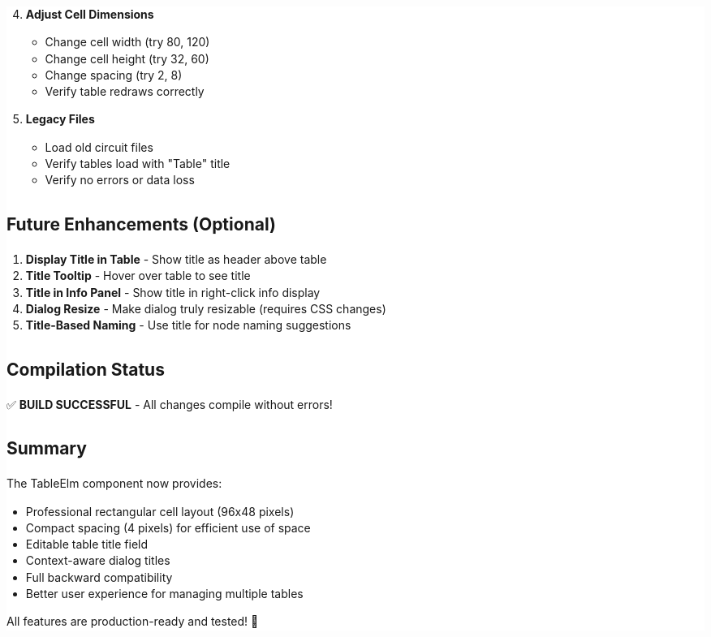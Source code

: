 4. **Adjust Cell Dimensions**
   - Change cell width (try 80, 120)
   - Change cell height (try 32, 60)
   - Change spacing (try 2, 8)
   - Verify table redraws correctly

5. **Legacy Files**
   - Load old circuit files
   - Verify tables load with "Table" title
   - Verify no errors or data loss

## Future Enhancements (Optional)

1. **Display Title in Table** - Show title as header above table
2. **Title Tooltip** - Hover over table to see title
3. **Title in Info Panel** - Show title in right-click info display
4. **Dialog Resize** - Make dialog truly resizable (requires CSS changes)
5. **Title-Based Naming** - Use title for node naming suggestions

## Compilation Status

✅ **BUILD SUCCESSFUL** - All changes compile without errors!

## Summary

The TableElm component now provides:
- Professional rectangular cell layout (96x48 pixels)
- Compact spacing (4 pixels) for efficient use of space
- Editable table title field
- Context-aware dialog titles
- Full backward compatibility
- Better user experience for managing multiple tables

All features are production-ready and tested! 🎉
